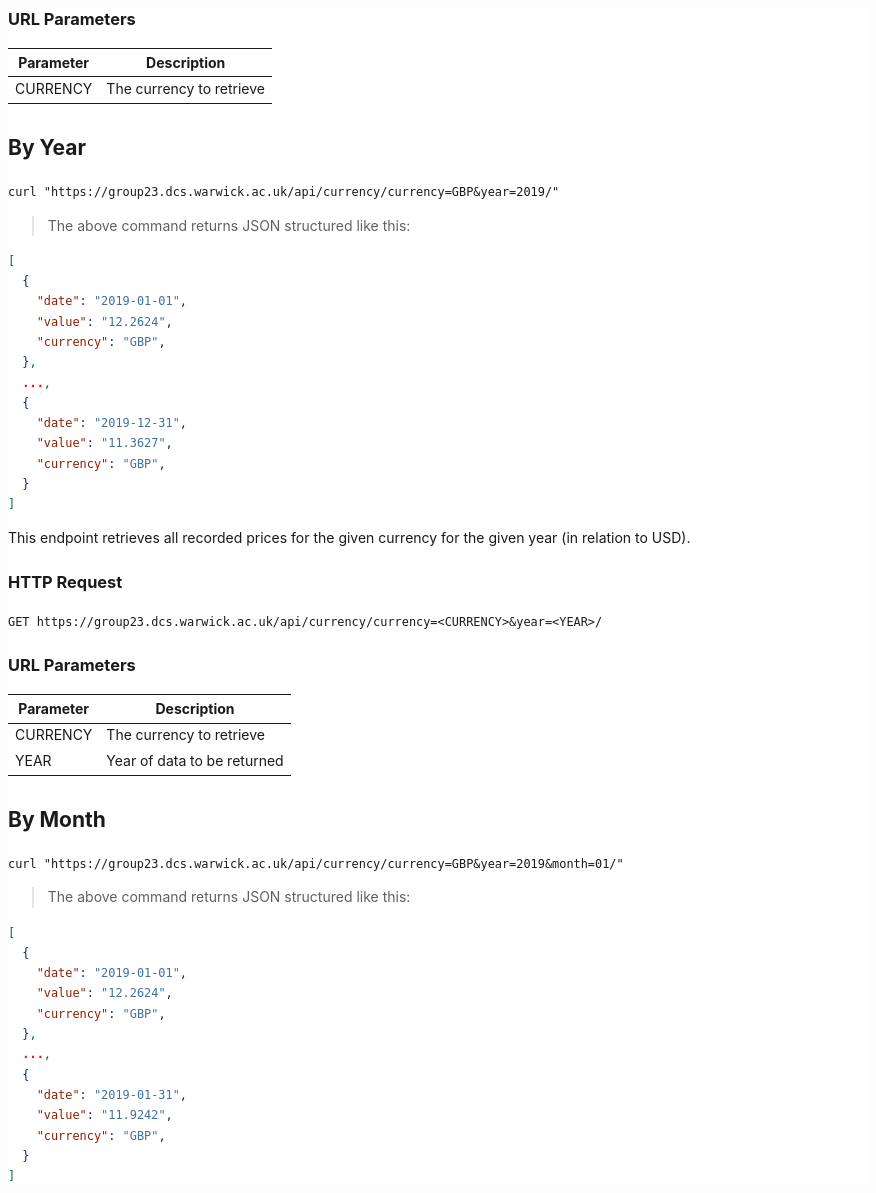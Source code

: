 ### URL Parameters

Parameter | Description
--------- | -----------
CURRENCY | The currency to retrieve

## By Year

```shell
curl "https://group23.dcs.warwick.ac.uk/api/currency/currency=GBP&year=2019/"
```

> The above command returns JSON structured like this:

```json
[
  {
    "date": "2019-01-01",
    "value": "12.2624",
    "currency": "GBP",
  },
  ...,
  {
    "date": "2019-12-31",
    "value": "11.3627",
    "currency": "GBP",
  }
]
```

This endpoint retrieves all recorded prices for the given currency for the given year (in relation to USD).

### HTTP Request

`GET https://group23.dcs.warwick.ac.uk/api/currency/currency=<CURRENCY>&year=<YEAR>/`

### URL Parameters

Parameter | Description
--------- | -----------
CURRENCY | The currency to retrieve
YEAR | Year of data to be returned

## By Month

```shell
curl "https://group23.dcs.warwick.ac.uk/api/currency/currency=GBP&year=2019&month=01/"
```

> The above command returns JSON structured like this:

```json
[
  {
    "date": "2019-01-01",
    "value": "12.2624",
    "currency": "GBP",
  },
  ...,
  {
    "date": "2019-01-31",
    "value": "11.9242",
    "currency": "GBP",
  }
]
```
